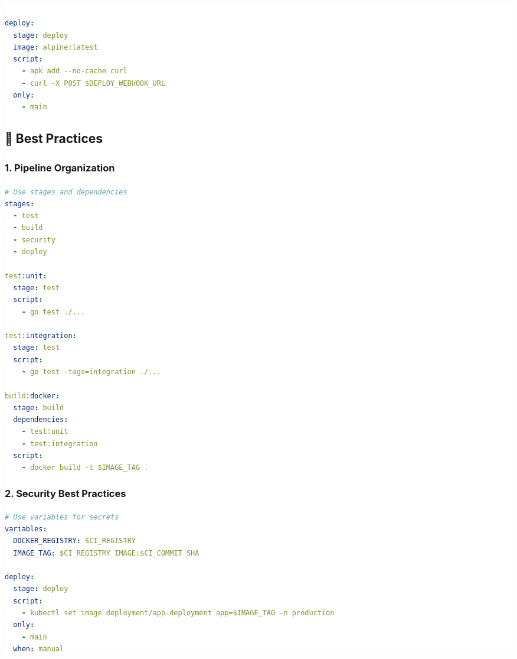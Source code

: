 ```yaml

deploy:
  stage: deploy
  image: alpine:latest
  script:
    - apk add --no-cache curl
    - curl -X POST $DEPLOY_WEBHOOK_URL
  only:
    - main
```

## 🚀 Best Practices

### 1. Pipeline Organization

```yaml
# Use stages and dependencies
stages:
  - test
  - build
  - security
  - deploy

test:unit:
  stage: test
  script:
    - go test ./...

test:integration:
  stage: test
  script:
    - go test -tags=integration ./...

build:docker:
  stage: build
  dependencies:
    - test:unit
    - test:integration
  script:
    - docker build -t $IMAGE_TAG .
```

### 2. Security Best Practices

```yaml
# Use variables for secrets
variables:
  DOCKER_REGISTRY: $CI_REGISTRY
  IMAGE_TAG: $CI_REGISTRY_IMAGE:$CI_COMMIT_SHA

deploy:
  stage: deploy
  script:
    - kubectl set image deployment/app-deployment app=$IMAGE_TAG -n production
  only:
    - main
  when: manual
```
